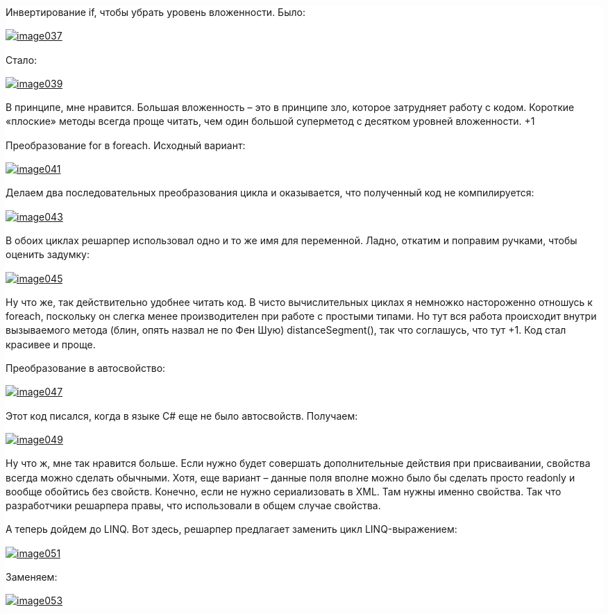 Инвертирование if, чтобы убрать уровень вложенности. Было:

[![](https://sotnyk.github.io/wp-content/uploads/2011/04/image037.png "image037")](https://sotnyk.github.io/wp-content/uploads/2011/04/image037.png)

Стало:

[![](https://sotnyk.github.io/wp-content/uploads/2011/04/image039.png "image039")](https://sotnyk.github.io/wp-content/uploads/2011/04/image039.png)

В принципе, мне нравится. Большая вложенность – это в принципе зло, которое затрудняет работу с кодом. Короткие «плоские» методы всегда проще читать, чем один большой суперметод с десятком уровней вложенности. +1  
  
Преобразование for в foreach. Исходный вариант:

[![](https://sotnyk.github.io/wp-content/uploads/2011/04/image041.png "image041")](https://sotnyk.github.io/wp-content/uploads/2011/04/image041.png)

Делаем два последовательных преобразования цикла и оказывается, что полученный код не компилируется:

[![](https://sotnyk.github.io/wp-content/uploads/2011/04/image043.png "image043")](https://sotnyk.github.io/wp-content/uploads/2011/04/image043.png)

В обоих циклах решарпер использовал одно и то же имя для переменной. Ладно, откатим и поправим ручками, чтобы оценить задумку:

[![](https://sotnyk.github.io/wp-content/uploads/2011/04/image045.png "image045")](https://sotnyk.github.io/wp-content/uploads/2011/04/image045.png)

Ну что же, так действительно удобнее читать код. В чисто вычислительных циклах я немножко настороженно отношусь к foreach, поскольку он слегка менее производителен при работе с простыми типами. Но тут вся работа происходит внутри вызываемого метода (блин, опять назвал не по Фен Шую) distanceSegment(), так что соглашусь, что тут +1. Код стал красивее и проще.

Преобразование в автосвойство:

[![](https://sotnyk.github.io/wp-content/uploads/2011/04/image047.png "image047")](https://sotnyk.github.io/wp-content/uploads/2011/04/image047.png)

Этот код писался, когда в языке C# еще не было автосвойств. Получаем:

[![](https://sotnyk.github.io/wp-content/uploads/2011/04/image049.png "image049")](https://sotnyk.github.io/wp-content/uploads/2011/04/image049.png)

Ну что ж, мне так нравится больше. Если нужно будет совершать дополнительные действия при присваивании, свойства всегда можно сделать обычными. Хотя, еще вариант – данные поля вполне можно было бы сделать просто readonly и вообще обойтись без свойств. Конечно, если не нужно сериализовать в XML. Там нужны именно свойства. Так что разработчики решарпера правы, что использовали в общем случае свойства.

А теперь дойдем до LINQ. Вот здесь, решарпер предлагает заменить цикл LINQ-выражением:

[![](https://sotnyk.github.io/wp-content/uploads/2011/04/image051.png "image051")](https://sotnyk.github.io/wp-content/uploads/2011/04/image051.png)

Заменяем:

[![](https://sotnyk.github.io/wp-content/uploads/2011/04/image053.png "image053")](https://sotnyk.github.io/wp-content/uploads/2011/04/image053.png)
